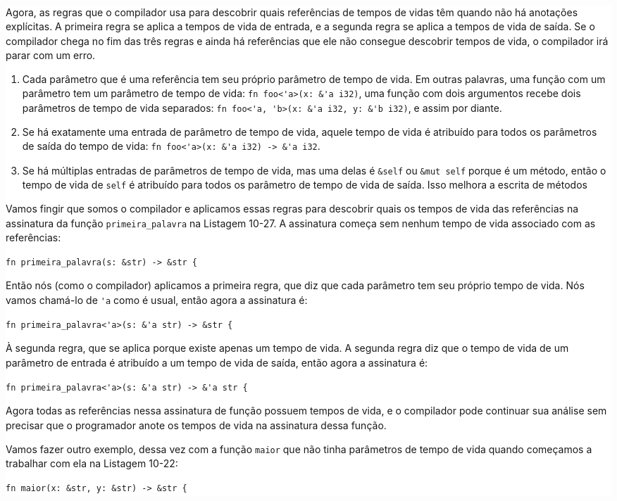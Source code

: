 Agora, as regras que o compilador usa para descobrir quais referências de 
tempos de vidas têm quando não há anotações explícitas. A primeira regra se 
aplica a tempos de vida de entrada, e a segunda regra se aplica a tempos de 
vida de saída. Se o compilador chega no fim das três regras e ainda há 
referências que ele não consegue descobrir tempos de vida, o compilador irá
parar com um erro.

1. Cada parâmetro que é uma referência tem seu próprio parâmetro de tempo de
  vida. Em outras palavras, uma função com um parâmetro tem um parâmetro de 
  tempo de vida: `fn foo<'a>(x: &'a i32)`, uma função com dois argumentos 
  recebe dois parâmetros de tempo de vida separados: 
  `fn foo<'a, 'b>(x: &'a i32, y: &'b i32)`, e assim por diante.

2. Se há exatamente uma entrada de parâmetro de tempo de vida, aquele tempo de
  vida é atribuído para todos os parâmetros de saída do tempo de vida:
  `fn foo<'a>(x: &'a i32) -> &'a i32`.

3. Se há múltiplas entradas de parâmetros de tempo de vida, mas uma delas é
  `&self` ou `&mut self` porque é um método, então o tempo de vida de `self` é
  atribuído para todos os parâmetro de tempo de vida de saída. Isso melhora a
  escrita de métodos

Vamos fingir que somos o compilador e aplicamos essas regras para descobrir 
quais os tempos de vida das referências na assinatura da função 
`primeira_palavra` na Listagem 10-27. A assinatura começa sem nenhum tempo de 
vida associado com as referências:

```rust,ignore
fn primeira_palavra(s: &str) -> &str {
```

Então nós (como o compilador) aplicamos a primeira regra, que diz que cada 
parâmetro tem seu próprio tempo de vida. Nós vamos chamá-lo de `'a` como é 
usual, então agora a assinatura é:

```rust,ignore
fn primeira_palavra<'a>(s: &'a str) -> &str {
```

À segunda regra, que se aplica porque existe apenas um tempo de vida. A
segunda regra diz que o tempo de vida de um parâmetro de entrada é atribuído
a um tempo de vida de saída, então agora a assinatura é:

```rust,ignore
fn primeira_palavra<'a>(s: &'a str) -> &'a str {
```

Agora todas as referências nessa assinatura de função possuem tempos de vida, e
o compilador pode continuar sua análise sem precisar que o programador anote os
tempos de vida na assinatura dessa função.

Vamos fazer outro exemplo, dessa vez com a função `maior` que não tinha 
parâmetros de tempo de vida quando começamos a trabalhar com ela na Listagem 
10-22:

```rust,ignore
fn maior(x: &str, y: &str) -> &str {
```

